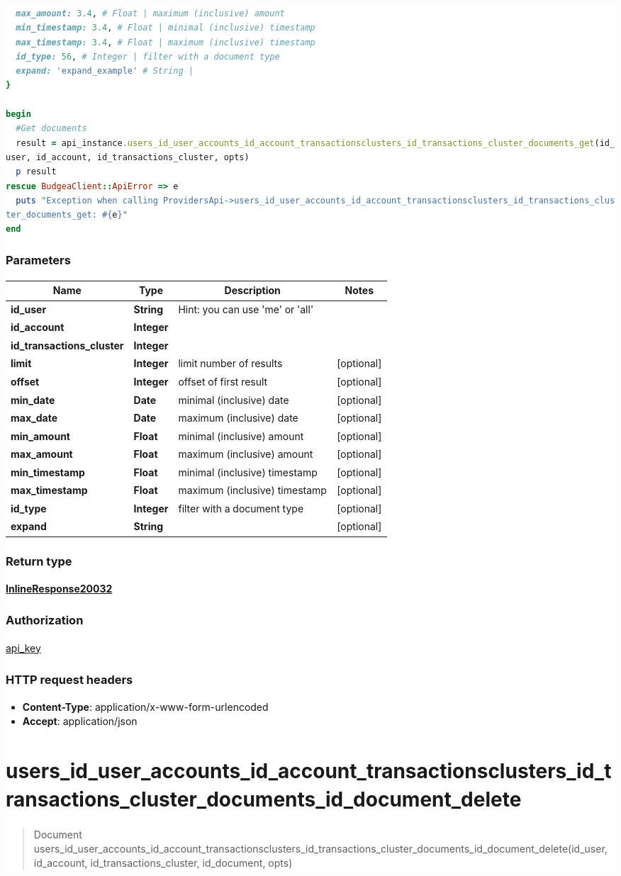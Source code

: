 ```ruby
  max_amount: 3.4, # Float | maximum (inclusive) amount
  min_timestamp: 3.4, # Float | minimal (inclusive) timestamp
  max_timestamp: 3.4, # Float | maximum (inclusive) timestamp
  id_type: 56, # Integer | filter with a document type
  expand: 'expand_example' # String | 
}

begin
  #Get documents
  result = api_instance.users_id_user_accounts_id_account_transactionsclusters_id_transactions_cluster_documents_get(id_user, id_account, id_transactions_cluster, opts)
  p result
rescue BudgeaClient::ApiError => e
  puts "Exception when calling ProvidersApi->users_id_user_accounts_id_account_transactionsclusters_id_transactions_cluster_documents_get: #{e}"
end
```

### Parameters

Name | Type | Description  | Notes
------------- | ------------- | ------------- | -------------
 **id_user** | **String**| Hint: you can use &#39;me&#39; or &#39;all&#39; | 
 **id_account** | **Integer**|  | 
 **id_transactions_cluster** | **Integer**|  | 
 **limit** | **Integer**| limit number of results | [optional] 
 **offset** | **Integer**| offset of first result | [optional] 
 **min_date** | **Date**| minimal (inclusive) date | [optional] 
 **max_date** | **Date**| maximum (inclusive) date | [optional] 
 **min_amount** | **Float**| minimal (inclusive) amount | [optional] 
 **max_amount** | **Float**| maximum (inclusive) amount | [optional] 
 **min_timestamp** | **Float**| minimal (inclusive) timestamp | [optional] 
 **max_timestamp** | **Float**| maximum (inclusive) timestamp | [optional] 
 **id_type** | **Integer**| filter with a document type | [optional] 
 **expand** | **String**|  | [optional] 

### Return type

[**InlineResponse20032**](InlineResponse20032.md)

### Authorization

[api_key](../README.md#api_key)

### HTTP request headers

 - **Content-Type**: application/x-www-form-urlencoded
 - **Accept**: application/json



# **users_id_user_accounts_id_account_transactionsclusters_id_transactions_cluster_documents_id_document_delete**
> Document users_id_user_accounts_id_account_transactionsclusters_id_transactions_cluster_documents_id_document_delete(id_user, id_account, id_transactions_cluster, id_document, opts)
